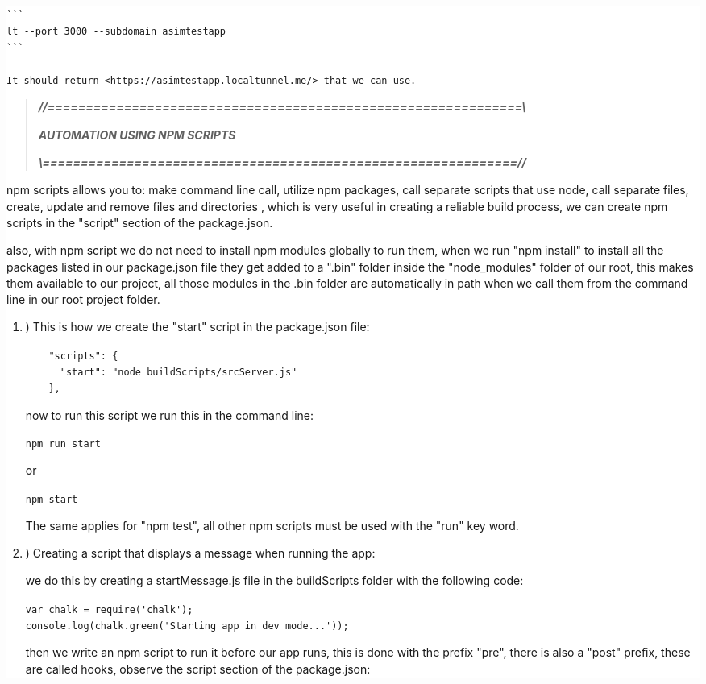     ```
    lt --port 3000 --subdomain asimtestapp
    ```

    It should return <https://asimtestapp.localtunnel.me/> that we can use.

> **_//==============================================================\\_**
>
> **_AUTOMATION USING NPM SCRIPTS_**
>
> **_\\==============================================================//_**

npm scripts allows you to: make command line call, utilize npm packages, call separate scripts that use node, call separate files, create, update and remove files and directories
, which is very useful in creating a reliable build process, we can create npm scripts in the "script" section of the package.json.

also, with npm script we do not need to install npm modules globally to run them, when we run "npm install" to install all the packages listed in our package.json file they get added
to a ".bin" folder inside the "node_modules" folder of our root, this makes them available to our project, all those modules in the .bin folder are automatically in path when we call
 them from the command line in our root project folder.

01. ) This is how we create the "start" script in the package.json file:

    ```
        "scripts": {
          "start": "node buildScripts/srcServer.js"
        },
    ```

      now to run this script we run this in the command line:

      ```
      npm run start
      ```

      or

      ```
      npm start
      ```

      The same applies for "npm test", all other npm scripts must be used with the "run" key word.

01. ) Creating a script that displays a message when running the app:

      we do this by creating a startMessage.js file in the buildScripts folder with the following code:

      ```
      var chalk = require('chalk');
      console.log(chalk.green('Starting app in dev mode...'));
      ```

      then we write an npm script to run it before our app runs, this is done with the prefix "pre", there is also a "post" prefix, these are called hooks, 
      observe the script section of the package.json:
